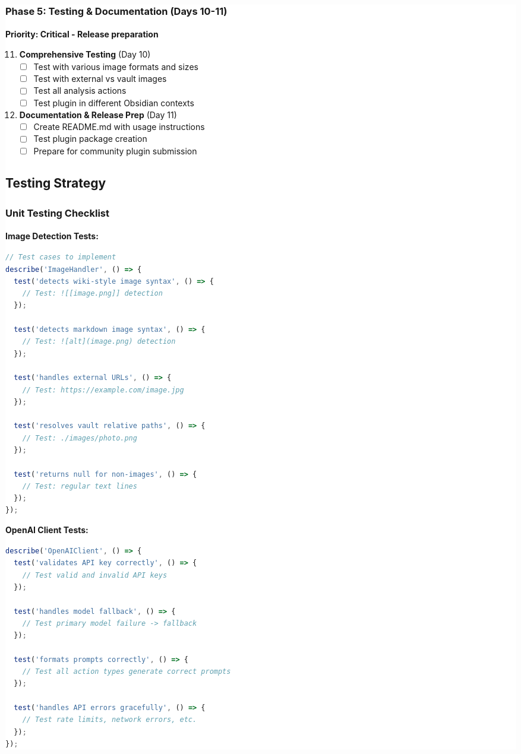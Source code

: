 ### Phase 5: Testing & Documentation (Days 10-11)
**Priority: Critical - Release preparation**

11. **Comprehensive Testing** (Day 10)
    - [ ] Test with various image formats and sizes
    - [ ] Test with external vs vault images
    - [ ] Test all analysis actions
    - [ ] Test plugin in different Obsidian contexts

12. **Documentation & Release Prep** (Day 11)
    - [ ] Create README.md with usage instructions
    - [ ] Test plugin package creation
    - [ ] Prepare for community plugin submission

## Testing Strategy

### Unit Testing Checklist

**Image Detection Tests:**
```typescript
// Test cases to implement
describe('ImageHandler', () => {
  test('detects wiki-style image syntax', () => {
    // Test: ![[image.png]] detection
  });
  
  test('detects markdown image syntax', () => {
    // Test: ![alt](image.png) detection
  });
  
  test('handles external URLs', () => {
    // Test: https://example.com/image.jpg
  });
  
  test('resolves vault relative paths', () => {
    // Test: ./images/photo.png
  });
  
  test('returns null for non-images', () => {
    // Test: regular text lines
  });
});
```

**OpenAI Client Tests:**
```typescript
describe('OpenAIClient', () => {
  test('validates API key correctly', () => {
    // Test valid and invalid API keys
  });
  
  test('handles model fallback', () => {
    // Test primary model failure -> fallback
  });
  
  test('formats prompts correctly', () => {
    // Test all action types generate correct prompts
  });
  
  test('handles API errors gracefully', () => {
    // Test rate limits, network errors, etc.
  });
});
```
